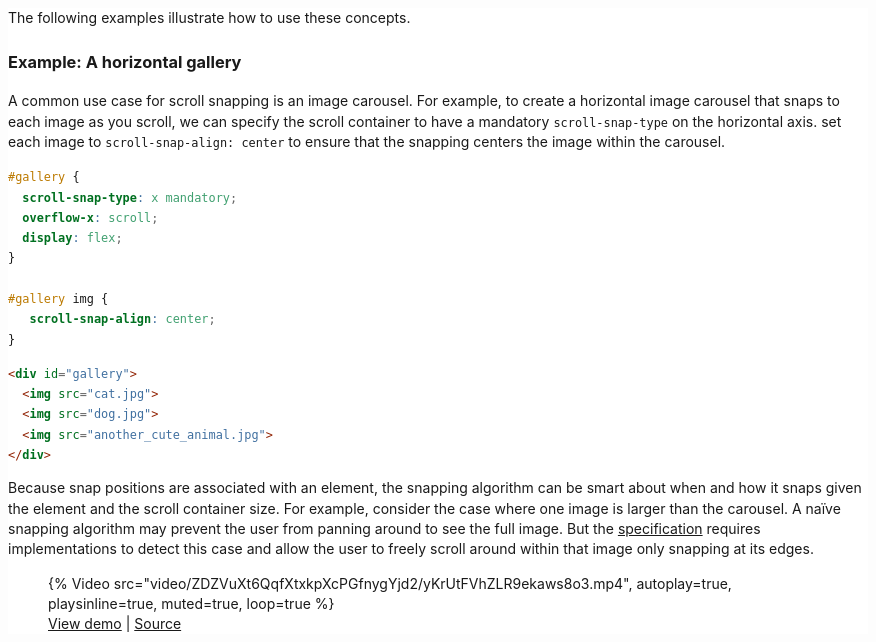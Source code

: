 The following examples illustrate how to use these concepts.

### Example: A horizontal gallery

A common use case for scroll snapping is an image carousel. For example, to
create a horizontal image carousel that snaps to each image as you scroll, we
can specify the scroll container to have a mandatory `scroll-snap-type`
on the horizontal axis.
set each image to `scroll-snap-align: center` to ensure that
the snapping centers the image within the carousel.


```css
#gallery {
  scroll-snap-type: x mandatory;
  overflow-x: scroll;
  display: flex;
}

#gallery img {
   scroll-snap-align: center;
}
```

```html
<div id="gallery">
  <img src="cat.jpg">
  <img src="dog.jpg">
  <img src="another_cute_animal.jpg">
</div>
```

Because snap positions are associated with an element, the snapping algorithm
can be smart about when and how it snaps given the element and the scroll
container size. For example, consider the case where one image is larger than
the carousel. A naïve snapping algorithm may prevent the user from panning
around to see the full image. But the
[specification](https://drafts.csswg.org/css-scroll-snap/#snap-overflow)
requires implementations to detect this case and allow the user to freely scroll
around within that image only snapping at its edges.


<figure class="w-figure">
  {% Video src="video/ZDZVuXt6QqfXtxkpXcPGfnygYjd2/yKrUtFVhZLR9ekaws8o3.mp4",
    autoplay=true,
    playsinline=true,
    muted=true,
    loop=true %}
  <figcaption class="w-figcaption">
    <a href="https://snap.glitch.me/carousel.html"
       target="_blank">View demo</a> |
    <a href="https://glitch.com/edit/#!/snap?path=carousel.html:1:0"
       target="_blank">Source</a>
  </figcaption>
</figure>
